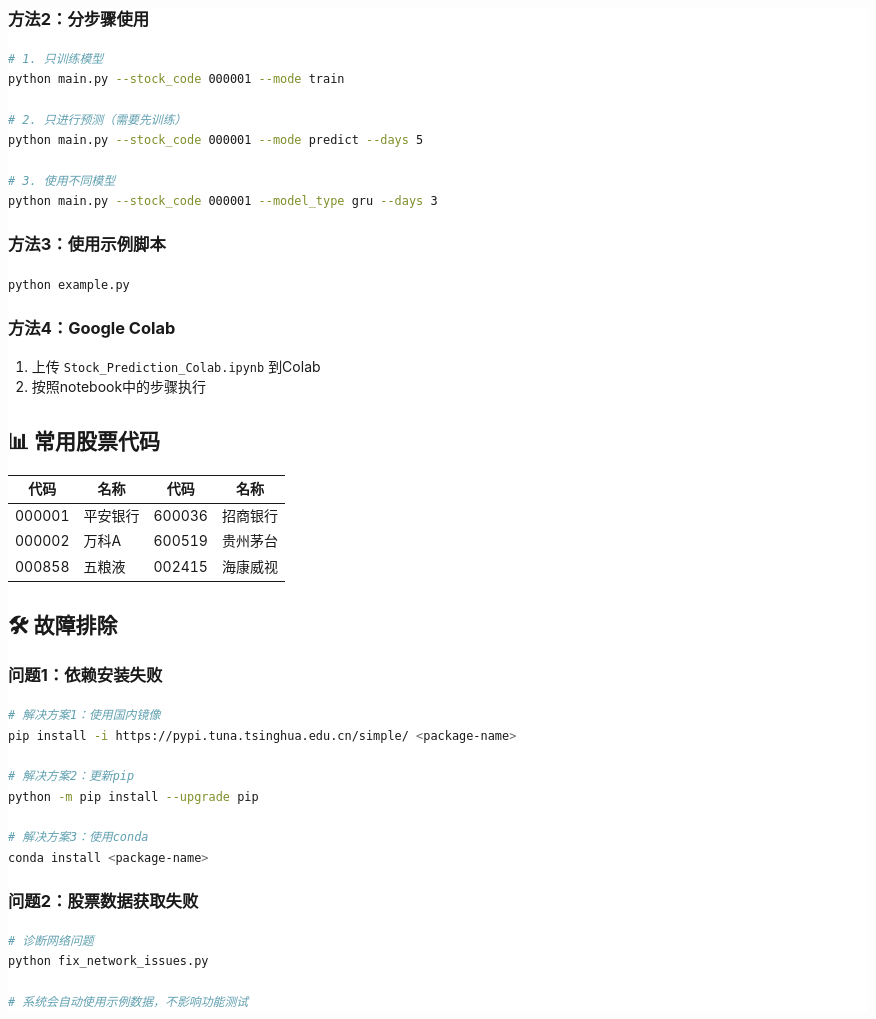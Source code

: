 ### 方法2：分步骤使用
```bash
# 1. 只训练模型
python main.py --stock_code 000001 --mode train

# 2. 只进行预测（需要先训练）
python main.py --stock_code 000001 --mode predict --days 5

# 3. 使用不同模型
python main.py --stock_code 000001 --model_type gru --days 3
```

### 方法3：使用示例脚本
```bash
python example.py
```

### 方法4：Google Colab
1. 上传 `Stock_Prediction_Colab.ipynb` 到Colab
2. 按照notebook中的步骤执行

## 📊 常用股票代码

| 代码 | 名称 | 代码 | 名称 |
|------|------|------|------|
| 000001 | 平安银行 | 600036 | 招商银行 |
| 000002 | 万科A | 600519 | 贵州茅台 |
| 000858 | 五粮液 | 002415 | 海康威视 |

## 🛠️ 故障排除

### 问题1：依赖安装失败
```bash
# 解决方案1：使用国内镜像
pip install -i https://pypi.tuna.tsinghua.edu.cn/simple/ <package-name>

# 解决方案2：更新pip
python -m pip install --upgrade pip

# 解决方案3：使用conda
conda install <package-name>
```

### 问题2：股票数据获取失败
```bash
# 诊断网络问题
python fix_network_issues.py

# 系统会自动使用示例数据，不影响功能测试
```
